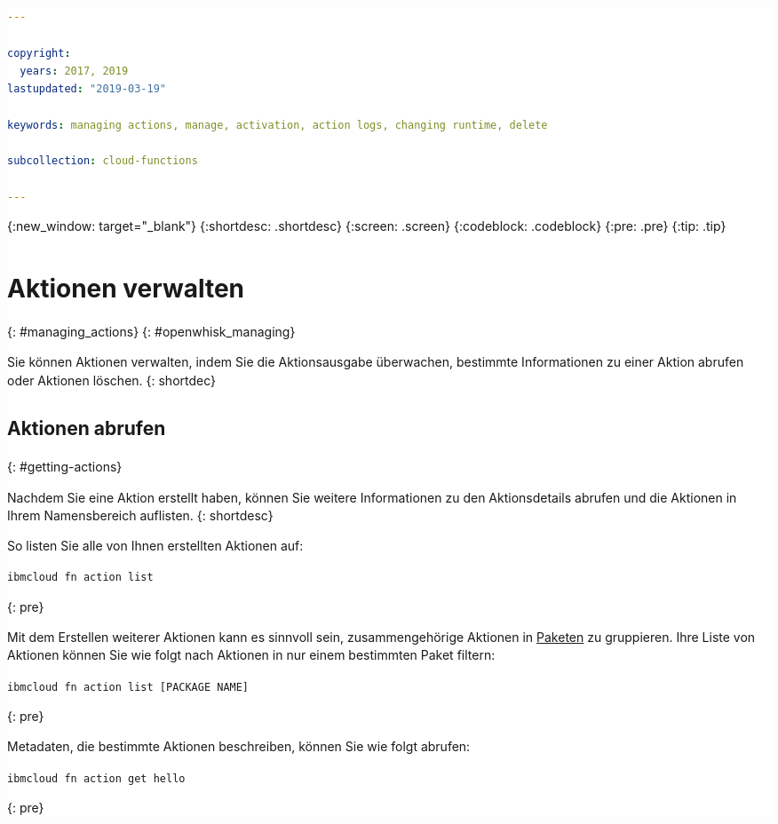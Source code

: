 ```yaml
---

copyright:
  years: 2017, 2019
lastupdated: "2019-03-19"

keywords: managing actions, manage, activation, action logs, changing runtime, delete

subcollection: cloud-functions

---
```


{:new_window: target="_blank"}
{:shortdesc: .shortdesc}
{:screen: .screen}
{:codeblock: .codeblock}
{:pre: .pre}
{:tip: .tip}

# Aktionen verwalten
{: #managing_actions}
{: #openwhisk_managing}

Sie können Aktionen verwalten, indem Sie die Aktionsausgabe überwachen, bestimmte Informationen zu einer Aktion abrufen oder Aktionen löschen.
{: shortdec}

## Aktionen abrufen
{: #getting-actions}

Nachdem Sie eine Aktion erstellt haben, können Sie weitere Informationen zu den Aktionsdetails abrufen und die Aktionen in Ihrem Namensbereich auflisten.
{: shortdesc}

So listen Sie alle von Ihnen erstellten Aktionen auf:
```
ibmcloud fn action list
```
{: pre}

Mit dem Erstellen weiterer Aktionen kann es sinnvoll sein, zusammengehörige Aktionen in [Paketen](/docs/openwhisk?topic=cloud-functions-openwhisk_packages) zu gruppieren. Ihre Liste von Aktionen können Sie wie folgt nach Aktionen in nur einem bestimmten Paket filtern:
```
ibmcloud fn action list [PACKAGE NAME]
```
{: pre}

Metadaten, die bestimmte Aktionen beschreiben, können Sie wie folgt abrufen:

```
ibmcloud fn action get hello
```
{: pre}
